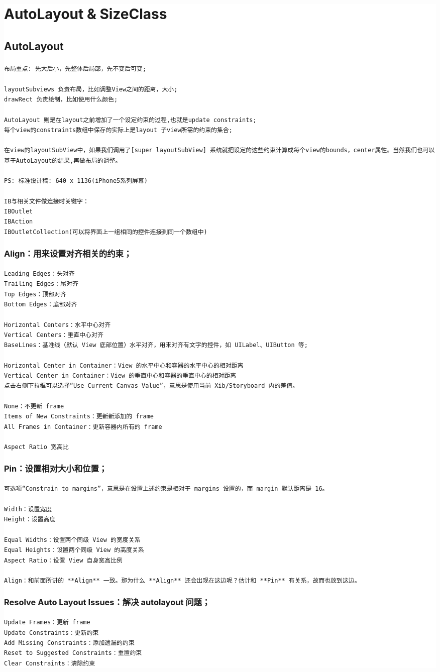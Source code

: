 # AutoLayout & SizeClass

## AutoLayout
	布局重点: 先大后小，先整体后局部，先不变后可变;

	layoutSubviews 负责布局，比如调整View之间的距离，大小;
	drawRect 负责绘制，比如使用什么颜色;
	
	AutoLayout 则是在layout之前增加了一个设定约束的过程,也就是update constraints;
	每个view的constraints数组中保存的实际上是layout 子view所需的约束的集合;

	在view的layoutSubView中，如果我们调用了[super layoutSubView] 系统就把设定的这些约束计算成每个view的bounds，center属性。当然我们也可以基于AutoLayout的结果,再做布局的调整。

	PS: 标准设计稿: 640 x 1136(iPhone5系列屏幕) 
	
	IB与相关文件做连接时关键字：
	IBOutlet
	IBAction
	IBOutletCollection(可以将界面上一组相同的控件连接到同一个数组中)
	
### Align：用来设置对齐相关的约束；

	Leading Edges：头对齐
	Trailing Edges：尾对齐
	Top Edges：顶部对齐
	Bottom Edges：底部对齐
	
	Horizontal Centers：水平中心对齐
	Vertical Centers：垂直中心对齐
	BaseLines：基准线（默认 View 底部位置）水平对齐，用来对齐有文字的控件，如 UILabel、UIButton 等;
		
	Horizontal Center in Container：View 的水平中心和容器的水平中心的相对距离
	Vertical Center in Container：View 的垂直中心和容器的垂直中心的相对距离
	点击右侧下拉框可以选择“Use Current Canvas Value”，意思是使用当前 Xib/Storyboard 内的差值。
	
	None：不更新 frame
	Items of New Constraints：更新新添加的 frame
	All Frames in Container：更新容器内所有的 frame
	
	Aspect Ratio 宽高比

### Pin：设置相对大小和位置；
	可选项“Constrain to margins”，意思是在设置上述约束是相对于 margins 设置的，而 margin 默认距离是 16。
	
	Width：设置宽度
	Height：设置高度
	
	Equal Widths：设置两个同级 View 的宽度关系
	Equal Heights：设置两个同级 View 的高度关系
	Aspect Ratio：设置 View 自身宽高比例
	
	Align：和前面所讲的 **Align** 一致。那为什么 **Align** 还会出现在这边呢？估计和 **Pin** 有关系，故而也放到这边。

### Resolve Auto Layout Issues：解决 autolayout 问题；
	Update Frames：更新 frame 
	Update Constraints：更新约束
	Add Missing Constraints：添加遗漏的约束
	Reset to Suggested Constraints：重置约束
	Clear Constraints：清除约束
